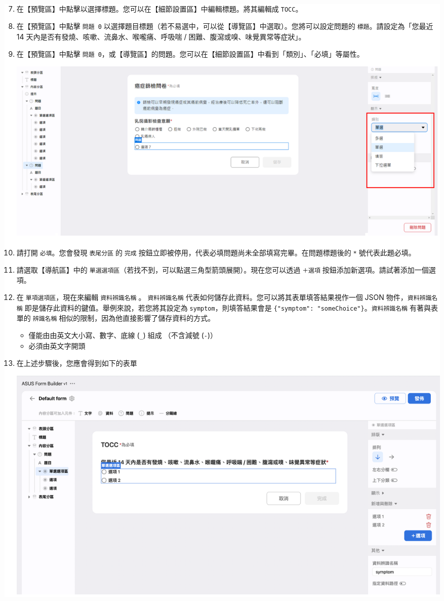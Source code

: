 7. 在【預覽區】中點擊以選擇標題。您可以在【細節設置區】中編輯標題。將其編輯成 `TOCC`。
8. 在【預覽區】中點擊 `問題 0` 以選擇題目標題（若不易選中，可以從【導覽區】中選取）。您將可以設定問題的 `標題`。請設定為「您最近 14 天內是否有發燒、咳嗽、流鼻水、喉嚨痛、呼吸喘 / 困難、腹瀉或嗅、味覺異常等症狀」。
9. 在【預覽區】中點擊 `問題 0`，或【導覽區】的問題。您可以在【細節設置區】中看到「類別」、「必填」等屬性。

   ![Form Setting Variation](./tutorial6-assets/form-setting-variation.png)

10. 請打開 `必填`。您會發現 `表尾分區` 的 `完成` 按鈕立即被停用，代表必填問題尚未全部填寫完畢。在問題標題後的 `*` 號代表此題必填。
11. 請選取【導航區】中的 `單選選項區`（若找不到，可以點選三角型箭頭展開）。現在您可以透過 `＋選項` 按鈕添加新選項。請試著添加一個選項。
12. 在 `單項選項區`，現在來編輯 `資料辨識名稱` 。 `資料辨識名稱` 代表如何儲存此資料。您可以將其表單填答結果視作一個 JSON 物件，`資料辨識名稱` 即是儲存此資料的鍵值。舉例來說，若您將其設定為 `symptom`，則填答結果會是 `{"symptom": "someChoice"}`。`資料辨識名稱` 有著與表單的 `辨識名稱` 相似的限制，因為他直接影響了儲存資料的方式。
    - 僅能由由英文大小寫、數字、底線 (`_`) 組成 （不含減號 (`-`)）
    - 必須由英文字開頭
13. 在上述步驟後，您應會得到如下的表單

    ![TOCC From Options](./tutorial6-assets/TOCC-form-options.png)
